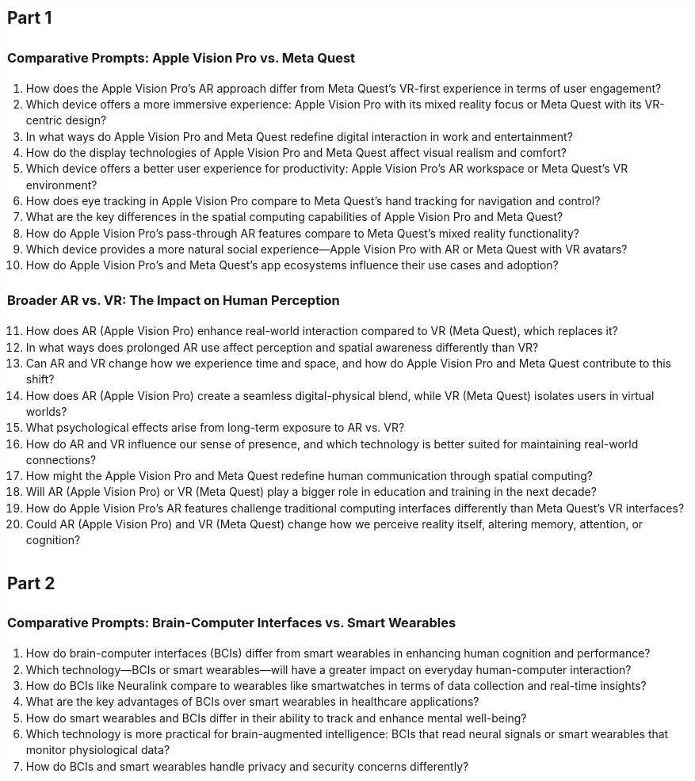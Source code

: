 ## Part 1

### **Comparative Prompts: Apple Vision Pro vs. Meta Quest**  
1. How does the Apple Vision Pro’s AR approach differ from Meta Quest’s VR-first experience in terms of user engagement?  
2. Which device offers a more immersive experience: Apple Vision Pro with its mixed reality focus or Meta Quest with its VR-centric design?  
3. In what ways do Apple Vision Pro and Meta Quest redefine digital interaction in work and entertainment?  
4. How do the display technologies of Apple Vision Pro and Meta Quest affect visual realism and comfort?  
5. Which device offers a better user experience for productivity: Apple Vision Pro’s AR workspace or Meta Quest’s VR environment?  
6. How does eye tracking in Apple Vision Pro compare to Meta Quest’s hand tracking for navigation and control?  
7. What are the key differences in the spatial computing capabilities of Apple Vision Pro and Meta Quest?  
8. How do Apple Vision Pro’s pass-through AR features compare to Meta Quest’s mixed reality functionality?  
9. Which device provides a more natural social experience—Apple Vision Pro with AR or Meta Quest with VR avatars?  
10. How do Apple Vision Pro’s and Meta Quest’s app ecosystems influence their use cases and adoption?  

### **Broader AR vs. VR: The Impact on Human Perception**  
11. How does AR (Apple Vision Pro) enhance real-world interaction compared to VR (Meta Quest), which replaces it?  
12. In what ways does prolonged AR use affect perception and spatial awareness differently than VR?  
13. Can AR and VR change how we experience time and space, and how do Apple Vision Pro and Meta Quest contribute to this shift?  
14. How does AR (Apple Vision Pro) create a seamless digital-physical blend, while VR (Meta Quest) isolates users in virtual worlds?  
15. What psychological effects arise from long-term exposure to AR vs. VR?  
16. How do AR and VR influence our sense of presence, and which technology is better suited for maintaining real-world connections?  
17. How might the Apple Vision Pro and Meta Quest redefine human communication through spatial computing?  
18. Will AR (Apple Vision Pro) or VR (Meta Quest) play a bigger role in education and training in the next decade?  
19. How do Apple Vision Pro’s AR features challenge traditional computing interfaces differently than Meta Quest’s VR interfaces?  
20. Could AR (Apple Vision Pro) and VR (Meta Quest) change how we perceive reality itself, altering memory, attention, or cognition?

## Part 2  

### **Comparative Prompts: Brain-Computer Interfaces vs. Smart Wearables**  
1. How do brain-computer interfaces (BCIs) differ from smart wearables in enhancing human cognition and performance?  
2. Which technology—BCIs or smart wearables—will have a greater impact on everyday human-computer interaction?  
3. How do BCIs like Neuralink compare to wearables like smartwatches in terms of data collection and real-time insights?  
4. What are the key advantages of BCIs over smart wearables in healthcare applications?  
5. How do smart wearables and BCIs differ in their ability to track and enhance mental well-being?  
6. Which technology is more practical for brain-augmented intelligence: BCIs that read neural signals or smart wearables that monitor physiological data?  
7. How do BCIs and smart wearables handle privacy and security concerns differently?  